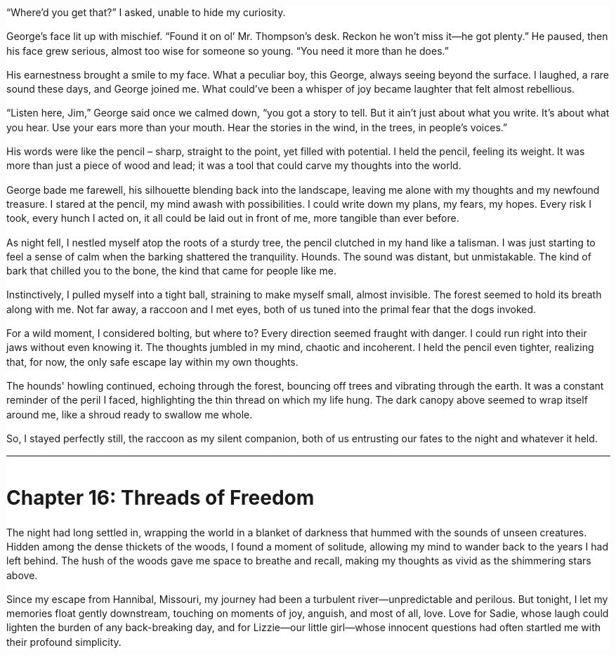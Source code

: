 “Where’d you get that?” I asked, unable to hide my curiosity.

George’s face lit up with mischief. “Found it on ol’ Mr. Thompson’s desk. Reckon he won’t miss it—he got plenty.” He paused, then his face grew serious, almost too wise for someone so young. “You need it more than he does.”

His earnestness brought a smile to my face. What a peculiar boy, this George, always seeing beyond the surface. I laughed, a rare sound these days, and George joined me. What could’ve been a whisper of joy became laughter that felt almost rebellious.

“Listen here, Jim,” George said once we calmed down, “you got a story to tell. But it ain’t just about what you write. It’s about what you hear. Use your ears more than your mouth. Hear the stories in the wind, in the trees, in people’s voices.” 

His words were like the pencil – sharp, straight to the point, yet filled with potential. I held the pencil, feeling its weight. It was more than just a piece of wood and lead; it was a tool that could carve my thoughts into the world.

George bade me farewell, his silhouette blending back into the landscape, leaving me alone with my thoughts and my newfound treasure. I stared at the pencil, my mind awash with possibilities. I could write down my plans, my fears, my hopes. Every risk I took, every hunch I acted on, it all could be laid out in front of me, more tangible than ever before.

As night fell, I nestled myself atop the roots of a sturdy tree, the pencil clutched in my hand like a talisman. I was just starting to feel a sense of calm when the barking shattered the tranquility. Hounds. The sound was distant, but unmistakable. The kind of bark that chilled you to the bone, the kind that came for people like me. 

Instinctively, I pulled myself into a tight ball, straining to make myself small, almost invisible. The forest seemed to hold its breath along with me. Not far away, a raccoon and I met eyes, both of us tuned into the primal fear that the dogs invoked. 

For a wild moment, I considered bolting, but where to? Every direction seemed fraught with danger. I could run right into their jaws without even knowing it. The thoughts jumbled in my mind, chaotic and incoherent. I held the pencil even tighter, realizing that, for now, the only safe escape lay within my own thoughts. 

The hounds' howling continued, echoing through the forest, bouncing off trees and vibrating through the earth. It was a constant reminder of the peril I faced, highlighting the thin thread on which my life hung. The dark canopy above seemed to wrap itself around me, like a shroud ready to swallow me whole.

So, I stayed perfectly still, the raccoon as my silent companion, both of us entrusting our fates to the night and whatever it held.

----------------

# Chapter 16: Threads of Freedom

The night had long settled in, wrapping the world in a blanket of darkness that hummed with the sounds of unseen creatures. Hidden among the dense thickets of the woods, I found a moment of solitude, allowing my mind to wander back to the years I had left behind. The hush of the woods gave me space to breathe and recall, making my thoughts as vivid as the shimmering stars above.

Since my escape from Hannibal, Missouri, my journey had been a turbulent river—unpredictable and perilous. But tonight, I let my memories float gently downstream, touching on moments of joy, anguish, and most of all, love. Love for Sadie, whose laugh could lighten the burden of any back-breaking day, and for Lizzie—our little girl—whose innocent questions had often startled me with their profound simplicity.
